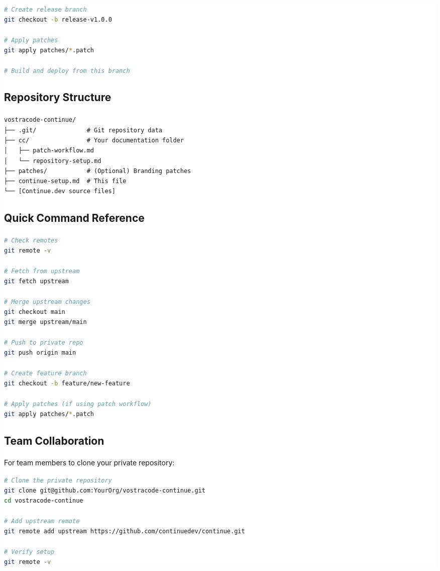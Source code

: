 ```bash
# Create release branch
git checkout -b release-v1.0.0

# Apply patches
git apply patches/*.patch

# Build and deploy from this branch
```

## Repository Structure

```
vostracode-continue/
├── .git/              # Git repository data
├── cc/                # Your documentation folder
│   ├── patch-workflow.md
│   └── repository-setup.md
├── patches/           # (Optional) Branding patches
├── continue-setup.md  # This file
└── [Continue.dev source files]
```

## Quick Command Reference

```bash
# Check remotes
git remote -v

# Fetch from upstream
git fetch upstream

# Merge upstream changes
git checkout main
git merge upstream/main

# Push to private repo
git push origin main

# Create feature branch
git checkout -b feature/new-feature

# Apply patches (if using patch workflow)
git apply patches/*.patch
```

## Team Collaboration

For team members to clone your private repository:

```bash
# Clone the private repository
git clone git@github.com:YourOrg/vostracode-continue.git
cd vostracode-continue

# Add upstream remote
git remote add upstream https://github.com/continuedev/continue.git

# Verify setup
git remote -v
```

